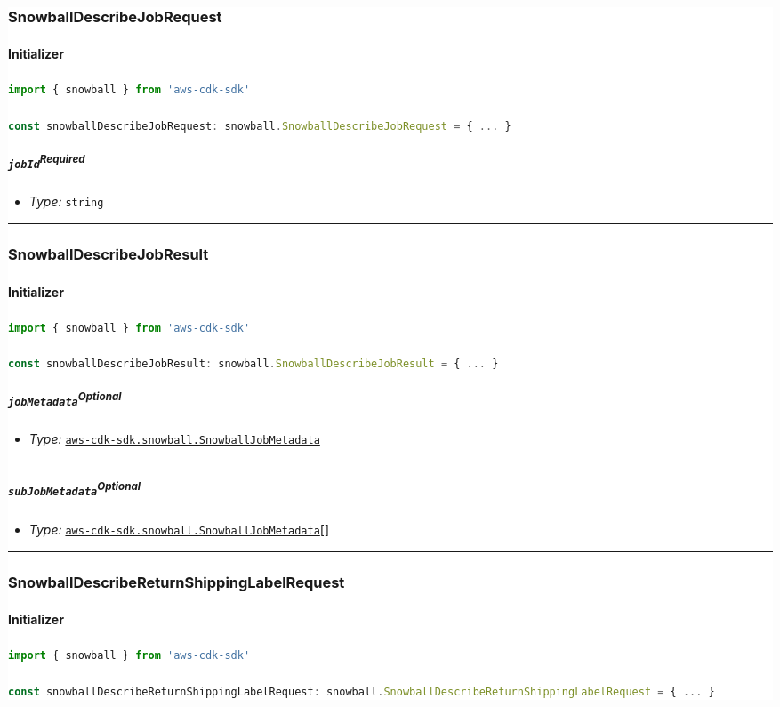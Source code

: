 
### SnowballDescribeJobRequest <a name="aws-cdk-sdk.snowball.SnowballDescribeJobRequest"></a>

#### Initializer <a name="[object Object].Initializer"></a>

```typescript
import { snowball } from 'aws-cdk-sdk'

const snowballDescribeJobRequest: snowball.SnowballDescribeJobRequest = { ... }
```

##### `jobId`<sup>Required</sup> <a name="aws-cdk-sdk.snowball.SnowballDescribeJobRequest.property.jobId"></a>

- *Type:* `string`

---

### SnowballDescribeJobResult <a name="aws-cdk-sdk.snowball.SnowballDescribeJobResult"></a>

#### Initializer <a name="[object Object].Initializer"></a>

```typescript
import { snowball } from 'aws-cdk-sdk'

const snowballDescribeJobResult: snowball.SnowballDescribeJobResult = { ... }
```

##### `jobMetadata`<sup>Optional</sup> <a name="aws-cdk-sdk.snowball.SnowballDescribeJobResult.property.jobMetadata"></a>

- *Type:* [`aws-cdk-sdk.snowball.SnowballJobMetadata`](#aws-cdk-sdk.snowball.SnowballJobMetadata)

---

##### `subJobMetadata`<sup>Optional</sup> <a name="aws-cdk-sdk.snowball.SnowballDescribeJobResult.property.subJobMetadata"></a>

- *Type:* [`aws-cdk-sdk.snowball.SnowballJobMetadata`](#aws-cdk-sdk.snowball.SnowballJobMetadata)[]

---

### SnowballDescribeReturnShippingLabelRequest <a name="aws-cdk-sdk.snowball.SnowballDescribeReturnShippingLabelRequest"></a>

#### Initializer <a name="[object Object].Initializer"></a>

```typescript
import { snowball } from 'aws-cdk-sdk'

const snowballDescribeReturnShippingLabelRequest: snowball.SnowballDescribeReturnShippingLabelRequest = { ... }
```
